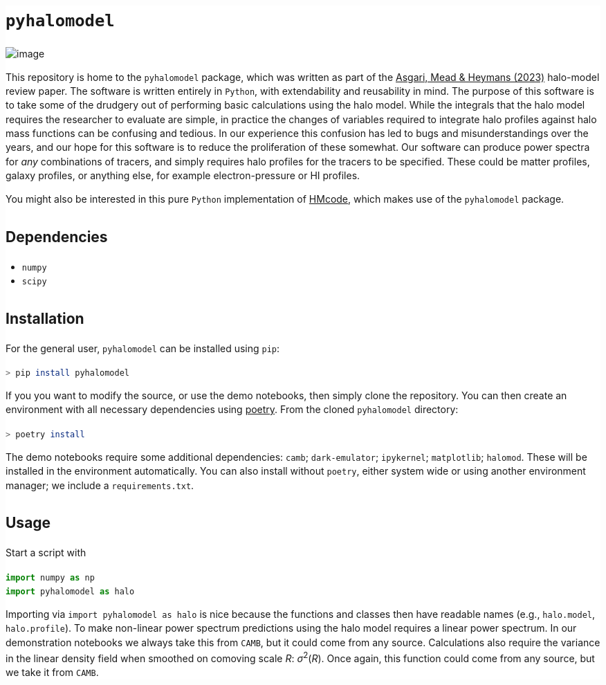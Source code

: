 # `pyhalomodel`

![image](https://user-images.githubusercontent.com/9140961/228342339-e1f908c7-e2ac-46c2-bb2a-1878bbfa3cf0.png)

This repository is home to the `pyhalomodel` package, which was written as part of the [Asgari, Mead & Heymans (2023)](https://arxiv.org/abs/2303.08752) halo-model review paper. The software is written entirely in `Python`, with extendability and reusability in mind. The purpose of this software is to take some of the drudgery out of performing basic calculations using the halo model. While the integrals that the halo model requires the researcher to evaluate are simple, in practice the changes of variables required to integrate halo profiles against halo mass functions can be confusing and tedious. In our experience this confusion has led to bugs and misunderstandings over the years, and our hope for this software is to reduce the proliferation of these somewhat. Our software can produce power spectra for *any* combinations of tracers, and simply requires halo profiles for the tracers to be specified. These could be matter profiles, galaxy profiles, or anything else, for example electron-pressure or HI profiles.

You might also be interested in this pure `Python` implementation of [HMcode](https://github.com/alexander-mead/HMcode-python), which makes use of the `pyhalomodel` package.

## Dependencies
* `numpy`
* `scipy`

## Installation
For the general user, `pyhalomodel` can be installed using `pip`:
```bash
> pip install pyhalomodel
```
If you you want to modify the source, or use the demo notebooks, then simply clone the repository. You can then create an environment with all necessary dependencies using [poetry](https://python-poetry.org/). From the cloned `pyhalomodel` directory:
```bash
> poetry install
```
The demo notebooks require some additional dependencies: `camb`; `dark-emulator`; `ipykernel`; `matplotlib`; `halomod`. These will be installed in the environment automatically. You can also install without `poetry`, either system wide or using another environment manager; we include a `requirements.txt`.

## Usage
Start a script with
```python
import numpy as np
import pyhalomodel as halo
```
Importing via `import pyhalomodel as halo` is nice because the functions and classes then have readable names (e.g., `halo.model`, `halo.profile`). To make non-linear power spectrum predictions using the halo model requires a linear power spectrum. In our demonstration notebooks we always take this from `CAMB`, but it could come from any source. Calculations also require the variance in the linear density field when smoothed on comoving scale $R$: $\sigma^2(R)$. Once again, this function could come from any source, but we take it from `CAMB`.
